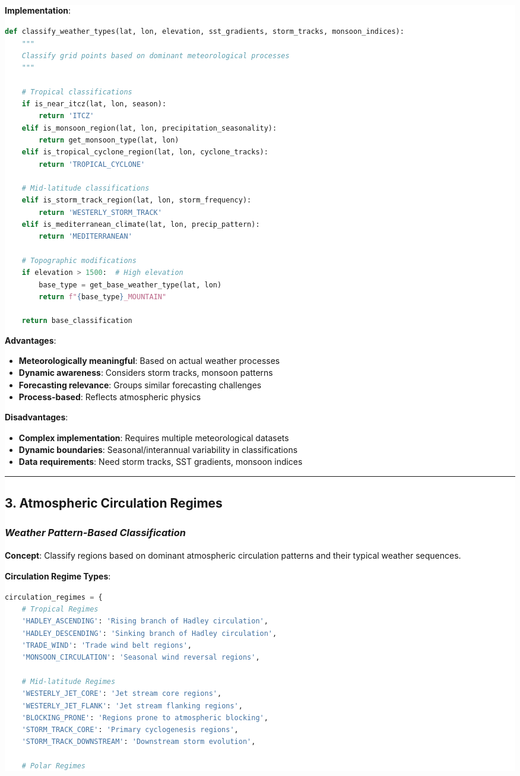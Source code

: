 **Implementation**:
```python
def classify_weather_types(lat, lon, elevation, sst_gradients, storm_tracks, monsoon_indices):
    """
    Classify grid points based on dominant meteorological processes
    """
    
    # Tropical classifications
    if is_near_itcz(lat, lon, season):
        return 'ITCZ'
    elif is_monsoon_region(lat, lon, precipitation_seasonality):
        return get_monsoon_type(lat, lon)
    elif is_tropical_cyclone_region(lat, lon, cyclone_tracks):
        return 'TROPICAL_CYCLONE'
    
    # Mid-latitude classifications  
    elif is_storm_track_region(lat, lon, storm_frequency):
        return 'WESTERLY_STORM_TRACK'
    elif is_mediterranean_climate(lat, lon, precip_pattern):
        return 'MEDITERRANEAN'
    
    # Topographic modifications
    if elevation > 1500:  # High elevation
        base_type = get_base_weather_type(lat, lon)
        return f"{base_type}_MOUNTAIN"
    
    return base_classification
```

**Advantages**:
- **Meteorologically meaningful**: Based on actual weather processes
- **Dynamic awareness**: Considers storm tracks, monsoon patterns
- **Forecasting relevance**: Groups similar forecasting challenges
- **Process-based**: Reflects atmospheric physics

**Disadvantages**:
- **Complex implementation**: Requires multiple meteorological datasets
- **Dynamic boundaries**: Seasonal/interannual variability in classifications  
- **Data requirements**: Need storm tracks, SST gradients, monsoon indices

---

## 3. **Atmospheric Circulation Regimes**
### *Weather Pattern-Based Classification*

**Concept**: Classify regions based on dominant atmospheric circulation patterns and their typical weather sequences.

**Circulation Regime Types**:
```python
circulation_regimes = {
    # Tropical Regimes
    'HADLEY_ASCENDING': 'Rising branch of Hadley circulation',
    'HADLEY_DESCENDING': 'Sinking branch of Hadley circulation', 
    'TRADE_WIND': 'Trade wind belt regions',
    'MONSOON_CIRCULATION': 'Seasonal wind reversal regions',
    
    # Mid-latitude Regimes
    'WESTERLY_JET_CORE': 'Jet stream core regions',
    'WESTERLY_JET_FLANK': 'Jet stream flanking regions',
    'BLOCKING_PRONE': 'Regions prone to atmospheric blocking',
    'STORM_TRACK_CORE': 'Primary cyclogenesis regions',
    'STORM_TRACK_DOWNSTREAM': 'Downstream storm evolution',
    
    # Polar Regimes
```